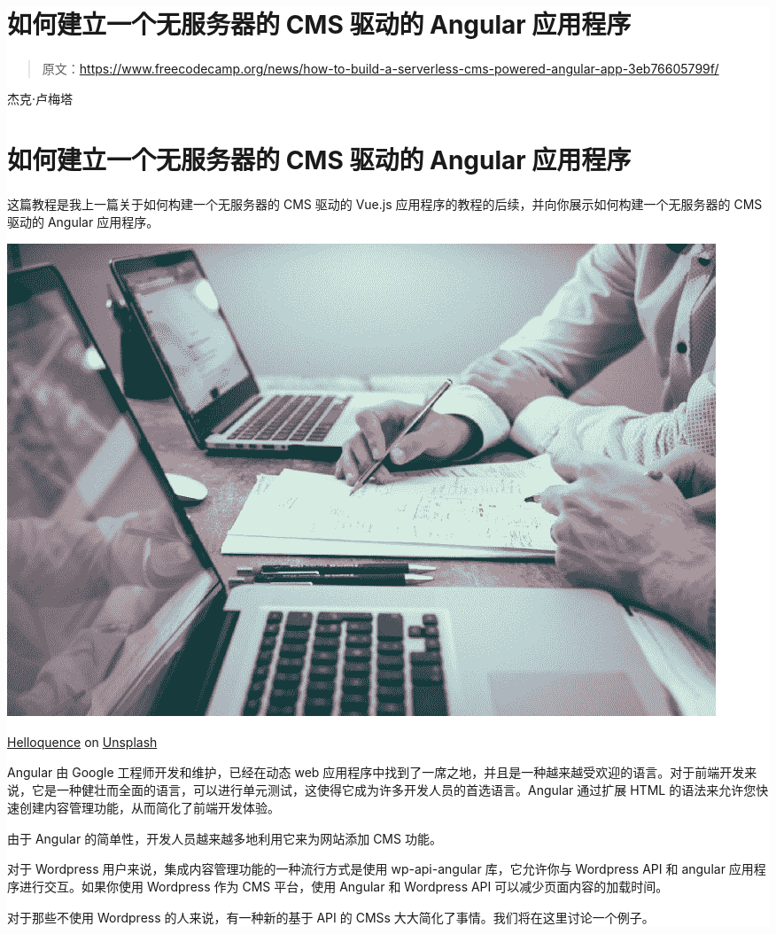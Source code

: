 # 如何建立一个无服务器的 CMS 驱动的 Angular 应用程序

> 原文：<https://www.freecodecamp.org/news/how-to-build-a-serverless-cms-powered-angular-app-3eb76605799f/>

杰克·卢梅塔

# 如何建立一个无服务器的 CMS 驱动的 Angular 应用程序

这篇教程是我上一篇关于如何构建一个无服务器的 CMS 驱动的 Vue.js 应用程序的教程的后续，并向你展示如何构建一个无服务器的 CMS 驱动的 Angular 应用程序。

![H1ERkty7MoNY-zkHQ7ayRNAJjLhC06rnqtM6](img/45ce9601d4c22314fa9916a99520d62c.png)

[Helloquence](https://unsplash.com/@helloquence?utm_source=medium&utm_medium=referral) on [Unsplash](https://unsplash.com?utm_source=medium&utm_medium=referral)

Angular 由 Google 工程师开发和维护，已经在动态 web 应用程序中找到了一席之地，并且是一种越来越受欢迎的语言。对于前端开发来说，它是一种健壮而全面的语言，可以进行单元测试，这使得它成为许多开发人员的首选语言。Angular 通过扩展 HTML 的语法来允许您快速创建内容管理功能，从而简化了前端开发体验。

由于 Angular 的简单性，开发人员越来越多地利用它来为网站添加 CMS 功能。

对于 Wordpress 用户来说，集成内容管理功能的一种流行方式是使用 wp-api-angular 库，它允许你与 Wordpress API 和 angular 应用程序进行交互。如果你使用 Wordpress 作为 CMS 平台，使用 Angular 和 Wordpress API 可以减少页面内容的加载时间。

对于那些不使用 Wordpress 的人来说，有一种新的基于 API 的 CMSs 大大简化了事情。我们将在这里讨论一个例子。
